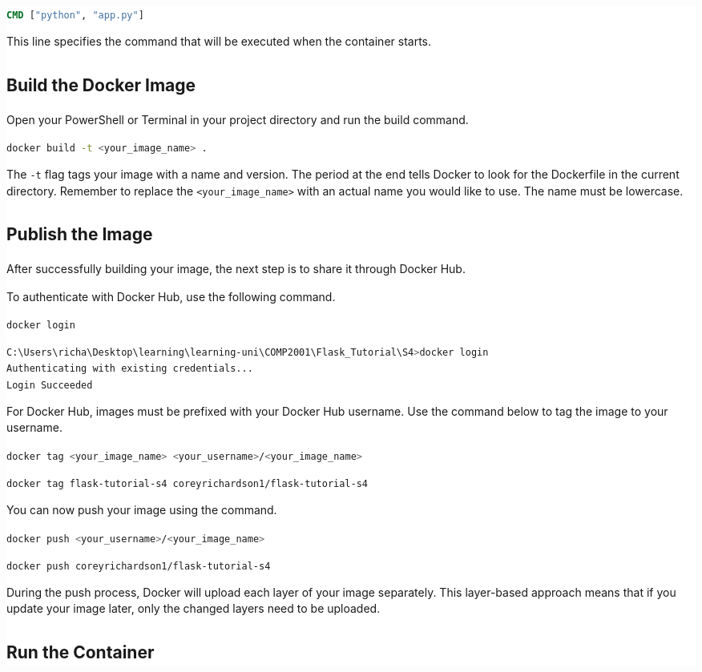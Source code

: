 ```dockerfile
CMD ["python", "app.py"]
```

This line specifies the command that will be executed when the container starts.

## Build the Docker Image

Open your PowerShell or Terminal in your project directory and run the build command.

```bash
docker build -t <your_image_name> .
```

The `-t` flag tags your image with a name and version. The period at the end tells Docker to look for the Dockerfile in the current directory. Remember to replace the `<your_image_name>` with an actual name you would like to use. The name must be lowercase.

## Publish the Image

After successfully building your image, the next step is to share it through Docker Hub. 

To authenticate with Docker Hub, use the following command.

```bash
docker login
```

```bash
C:\Users\richa\Desktop\learning\learning-uni\COMP2001\Flask_Tutorial\S4>docker login
Authenticating with existing credentials...
Login Succeeded
```

For Docker Hub, images must be prefixed with your Docker Hub username. Use the command below to tag the image to your username.

```bash
docker tag <your_image_name> <your_username>/<your_image_name>
```

```bash
docker tag flask-tutorial-s4 coreyrichardson1/flask-tutorial-s4
```

You can now push your image using the command.

```bash
docker push <your_username>/<your_image_name>
```

```bash
docker push coreyrichardson1/flask-tutorial-s4
```

During the push process, Docker will upload each layer of your image separately. This layer-based approach means that if you update your image later, only the changed layers need to be uploaded.

## Run the Container
